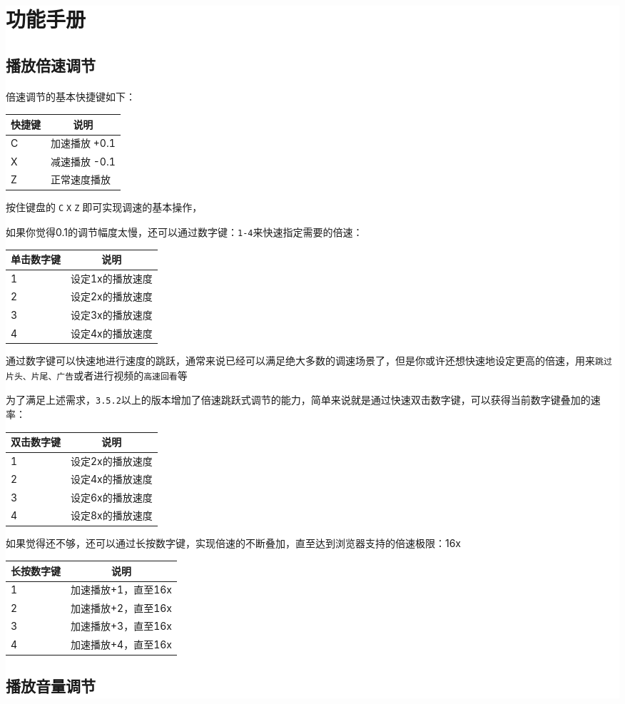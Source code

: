 # 功能手册

## 播放倍速调节

倍速调节的基本快捷键如下：  

|  快捷键   | 说明    |
| --- | --- |
| C | 加速播放 +0.1 |
| X | 减速播放 -0.1 |
| Z | 正常速度播放 |

按住键盘的 `C` `X` `Z` 即可实现调速的基本操作，

如果你觉得0.1的调节幅度太慢，还可以通过数字键：`1-4`来快速指定需要的倍速：

|  单击数字键   | 说明    |
| --- | --- |
| 1 | 设定1x的播放速度 |
| 2 | 设定2x的播放速度 |
| 3 | 设定3x的播放速度 |
| 4 | 设定4x的播放速度 |

通过数字键可以快速地进行速度的跳跃，通常来说已经可以满足绝大多数的调速场景了，但是你或许还想快速地设定更高的倍速，用来`跳过片头、片尾、广告`或者进行视频的`高速回看`等  

为了满足上述需求，`3.5.2`以上的版本增加了倍速跳跃式调节的能力，简单来说就是通过快速双击数字键，可以获得当前数字键叠加的速率：

|  双击数字键   | 说明    |
| --- | --- |
| 1 | 设定2x的播放速度 |
| 2 | 设定4x的播放速度 |
| 3 | 设定6x的播放速度 |
| 4 | 设定8x的播放速度 |

如果觉得还不够，还可以通过长按数字键，实现倍速的不断叠加，直至达到浏览器支持的倍速极限：16x

|  长按数字键   | 说明    |
| --- | --- |
| 1 | 加速播放+1，直至16x |
| 2 | 加速播放+2，直至16x |
| 3 | 加速播放+3，直至16x |
| 4 | 加速播放+4，直至16x |

## 播放音量调节
